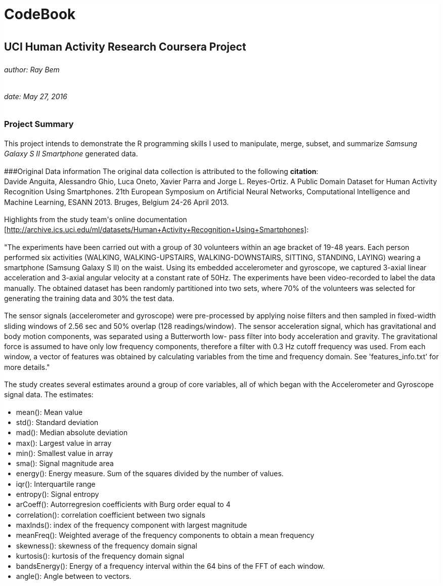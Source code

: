 # CodeBook


## UCI Human Activity Research Coursera Project

###### author: Ray Bem
###### date: May 27, 2016

### Project Summary
This project intends to demonstrate the R programming skills I used to manipulate, merge, subset, and summarize _Samsung Galaxy S II Smartphone_ generated data.  

###Original Data information
The original data collection is attributed to the following **citation**:  
Davide Anguita, Alessandro Ghio, Luca Oneto, Xavier Parra and Jorge L. Reyes-Ortiz. A Public Domain Dataset for Human Activity Recognition Using Smartphones. 21th European Symposium on Artificial Neural Networks, Computational Intelligence and Machine Learning, ESANN 2013. Bruges, Belgium 24-26 April 2013.

Highlights from the study team's online documentation [http://archive.ics.uci.edu/ml/datasets/Human+Activity+Recognition+Using+Smartphones]:

"The experiments have been carried out with a group of 30 volunteers within an age bracket of 19-48 years. Each person performed six activities (WALKING, WALKING-UPSTAIRS, WALKING-DOWNSTAIRS, SITTING, STANDING, LAYING) wearing a smartphone (Samsung Galaxy S II) on the waist. Using its embedded accelerometer and gyroscope, we captured 3-axial linear acceleration and 3-axial angular velocity at a constant rate of 50Hz. The experiments have been video-recorded to label the data manually. The obtained dataset has been randomly partitioned into two sets, where 70% of the volunteers was selected for generating the training data and 30% the test data.

The sensor signals (accelerometer and gyroscope) were pre-processed by applying noise filters and then sampled in fixed-width sliding windows of 2.56 sec and 50% overlap (128 readings/window). The sensor acceleration signal, which has gravitational and body motion components, was separated using a Butterworth low- pass filter into body acceleration and gravity. The gravitational force is assumed to have only low frequency components, therefore a filter with 0.3 Hz cutoff frequency was used. From each window, a vector of features was obtained by calculating variables from the time and frequency domain. See 'features_info.txt' for more details."

The study creates several estimates around a group of core variables, all of which began with the Accelerometer and Gyroscope signal data.   The estimates:

  + mean(): Mean value
  + std(): Standard deviation
  + mad(): Median absolute deviation 
  + max(): Largest value in array
  + min(): Smallest value in array
  + sma(): Signal magnitude area
  + energy(): Energy measure. Sum of the squares divided by the number of values. 
  + iqr(): Interquartile range 
  + entropy(): Signal entropy
  + arCoeff(): Autorregresion coefficients with Burg order equal to 4
  + correlation(): correlation coefficient between two signals
  + maxInds(): index of the frequency component with largest magnitude
  + meanFreq(): Weighted average of the frequency components to obtain a mean frequency
  + skewness(): skewness of the frequency domain signal 
  + kurtosis(): kurtosis of the frequency domain signal 
  + bandsEnergy(): Energy of a frequency interval within the 64 bins of the FFT of each window.
  + angle(): Angle between to vectors.

